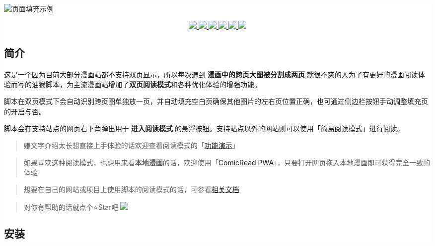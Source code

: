 ![页面填充示例](https://comic-read-docs.pages.dev/页面填充示例.webp)

<p align="center">
  <a href="https://sleazyfork.org/zh-CN/scripts/374903-comicread" target="_blank">
    <img src="https://img.shields.io/greasyfork/v/374903">
  </a>
  <a href="https://sleazyfork.org/zh-CN/scripts/374903-comicread" target="_blank">
    <img src="https://img.shields.io/greasyfork/dt/374903">
  </a>
  <a href="https://sleazyfork.org/zh-CN/scripts/374903-comicread/feedback" target="_blank">
    <img src="https://img.shields.io/greasyfork/rating-count/374903">
  </a>
  <a href="https://github.com/hymbz/ComicReadScript/issues" target="_blank">
    <img src="https://img.shields.io/github/issues/hymbz/ComicReadScript">
  </a>
  <a href="https://hosted.weblate.org/engage/comic_read_script/-/en/">
    <img src="https://hosted.weblate.org/widget/comic_read_script/main/en/svg-badge.svg">
  </a>
  <a href="https://hosted.weblate.org/engage/comic_read_script/-/ru/">
    <img src="https://hosted.weblate.org/widget/comic_read_script/main/ru/svg-badge.svg" />
  </a>
</p>

## 简介

这是一个因为目前大部分漫画站都不支持双页显示，所以每次遇到 **漫画中的跨页大图被分割成两页** 就很不爽的人为了有更好的漫画阅读体验而写的油猴脚本，为主流漫画站增加了**双页阅读模式**和各种优化体验的增强功能。

脚本在双页模式下会自动识别跨页图单独放一页，并自动填充空白页确保其他图片的左右页位置正确，也可通过侧边栏按钮手动调整填充页的开启与否。

脚本会在支持站点的网页右下角弹出用于 **进入阅读模式** 的悬浮按钮。支持站点以外的网站则可以使用「[简易阅读模式](#简易阅读模式)」进行阅读。

> 嫌文字介绍太长想直接上手体验的话欢迎查看阅读模式的「[功能演示](https://comic-read-demo.pages.dev)」

> 如果喜欢这种阅读模式，也想用来看**本地漫画**的话，欢迎使用「[ComicRead PWA](https://comic-read.pages.dev/)」，只要打开网页拖入本地漫画即可获得完全一致的体验

> 想要在自己的网站或项目上使用脚本的阅读模式的话，可参看[相关文档](https://github.com/hymbz/ComicReadScript/blob/master/docs/NPM%20模块.md)

<blockquote>
  <p>
    对你有帮助的话就点个⭐Star吧
    <a href="https://github.com/hymbz/ComicReadScript" target="_blank"><img src="https://img.shields.io/github/stars/hymbz/ComicReadScript?style=social"></a>
  </p>
</blockquote>

## 安装
